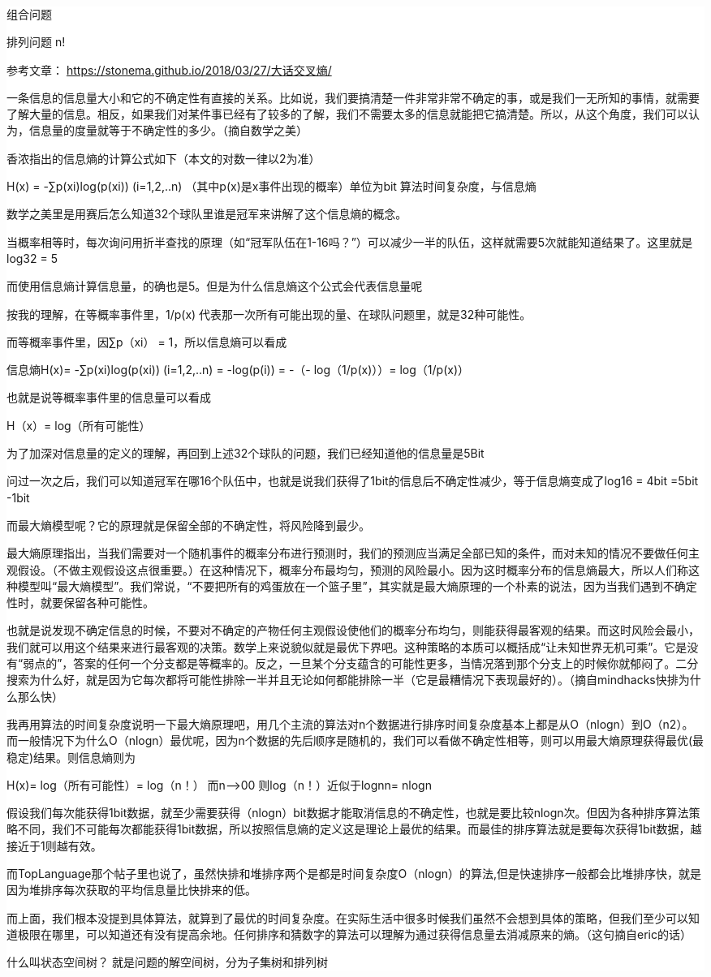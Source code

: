 组合问题


排列问题
n!


参考文章：
https://stonema.github.io/2018/03/27/大话交叉熵/


一条信息的信息量大小和它的不确定性有直接的关系。比如说，我们要搞清楚一件非常非常不确定的事，或是我们一无所知的事情，就需要了解大量的信息。相反，如果我们对某件事已经有了较多的了解，我们不需要太多的信息就能把它搞清楚。所以，从这个角度，我们可以认为，信息量的度量就等于不确定性的多少。（摘自数学之美）

香浓指出的信息熵的计算公式如下（本文的对数一律以2为准）

H(x) = -∑p(xi)log(p(xi)) (i=1,2,..n)    （其中p(x)是x事件出现的概率）单位为bit
算法时间复杂度，与信息熵

数学之美里是用赛后怎么知道32个球队里谁是冠军来讲解了这个信息熵的概念。

当概率相等时，每次询问用折半查找的原理（如“冠军队伍在1-16吗？”）可以减少一半的队伍，这样就需要5次就能知道结果了。这里就是log32 = 5

而使用信息熵计算信息量，的确也是5。但是为什么信息熵这个公式会代表信息量呢


按我的理解，在等概率事件里，1/p(x) 代表那一次所有可能出现的量、在球队问题里，就是32种可能性。

而等概率事件里，因∑p（xi） = 1，所以信息熵可以看成

信息熵H(x)= -∑p(xi)log(p(xi)) (i=1,2,..n) = -log(p(i)) = -（- log（1/p(x)））= log（1/p(x)）


也就是说等概率事件里的信息量可以看成

H（x）= log（所有可能性）


为了加深对信息量的定义的理解，再回到上述32个球队的问题，我们已经知道他的信息量是5Bit

问过一次之后，我们可以知道冠军在哪16个队伍中，也就是说我们获得了1bit的信息后不确定性减少，等于信息熵变成了log16 = 4bit =5bit -1bit

而最大熵模型呢？它的原理就是保留全部的不确定性，将风险降到最少。

最大熵原理指出，当我们需要对一个随机事件的概率分布进行预测时，我们的预测应当满足全部已知的条件，而对未知的情况不要做任何主观假设。（不做主观假设这点很重要。）在这种情况下，概率分布最均匀，预测的风险最小。因为这时概率分布的信息熵最大，所以人们称这种模型叫“最大熵模型”。我们常说，“不要把所有的鸡蛋放在一个篮子里”，其实就是最大熵原理的一个朴素的说法，因为当我们遇到不确定性时，就要保留各种可能性。

也就是说发现不确定信息的时候，不要对不确定的产物任何主观假设使他们的概率分布均匀，则能获得最客观的结果。而这时风险会最小，我们就可以用这个结果来进行最客观的决策。数学上来说貌似就是最优下界吧。这种策略的本质可以概括成“让未知世界无机可乘”。它是没有“弱点的”，答案的任何一个分支都是等概率的。反之，一旦某个分支蕴含的可能性更多，当情况落到那个分支上的时候你就郁闷了。二分搜索为什么好，就是因为它每次都将可能性排除一半并且无论如何都能排除一半（它是最糟情况下表现最好的）。（摘自mindhacks快排为什么那么快）

我再用算法的时间复杂度说明一下最大熵原理吧，用几个主流的算法对n个数据进行排序时间复杂度基本上都是从O（nlogn）到O（n2）。而一般情况下为什么O（nlogn）最优呢，因为n个数据的先后顺序是随机的，我们可以看做不确定性相等，则可以用最大熵原理获得最优(最稳定)结果。则信息熵则为

H(x)= log（所有可能性）= log（n！） 而n—>00 则log（n！）近似于lognn= nlogn

假设我们每次能获得1bit数据，就至少需要获得（nlogn）bit数据才能取消信息的不确定性，也就是要比较nlogn次。但因为各种排序算法策略不同，我们不可能每次都能获得1bit数据，所以按照信息熵的定义这是理论上最优的结果。而最佳的排序算法就是要每次获得1bit数据，越接近于1则越有效。

而TopLanguage那个帖子里也说了，虽然快排和堆排序两个是都是时间复杂度O（nlogn）的算法,但是快速排序一般都会比堆排序快，就是因为堆排序每次获取的平均信息量比快排来的低。

而上面，我们根本没提到具体算法，就算到了最优的时间复杂度。在实际生活中很多时候我们虽然不会想到具体的策略，但我们至少可以知道极限在哪里，可以知道还有没有提高余地。任何排序和猜数字的算法可以理解为通过获得信息量去消减原来的熵。（这句摘自eric的话）

什么叫状态空间树？
就是问题的解空间树，分为子集树和排列树
